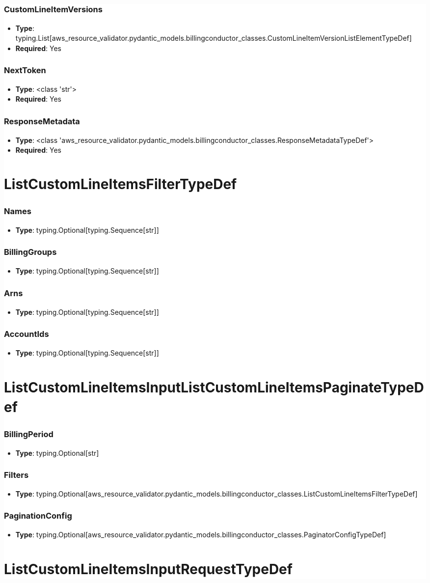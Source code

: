 ### CustomLineItemVersions
- **Type**: typing.List[aws_resource_validator.pydantic_models.billingconductor_classes.CustomLineItemVersionListElementTypeDef]
- **Required**: Yes

### NextToken
- **Type**: <class 'str'>
- **Required**: Yes

### ResponseMetadata
- **Type**: <class 'aws_resource_validator.pydantic_models.billingconductor_classes.ResponseMetadataTypeDef'>
- **Required**: Yes


# ListCustomLineItemsFilterTypeDef

### Names
- **Type**: typing.Optional[typing.Sequence[str]]

### BillingGroups
- **Type**: typing.Optional[typing.Sequence[str]]

### Arns
- **Type**: typing.Optional[typing.Sequence[str]]

### AccountIds
- **Type**: typing.Optional[typing.Sequence[str]]


# ListCustomLineItemsInputListCustomLineItemsPaginateTypeDef

### BillingPeriod
- **Type**: typing.Optional[str]

### Filters
- **Type**: typing.Optional[aws_resource_validator.pydantic_models.billingconductor_classes.ListCustomLineItemsFilterTypeDef]

### PaginationConfig
- **Type**: typing.Optional[aws_resource_validator.pydantic_models.billingconductor_classes.PaginatorConfigTypeDef]


# ListCustomLineItemsInputRequestTypeDef
